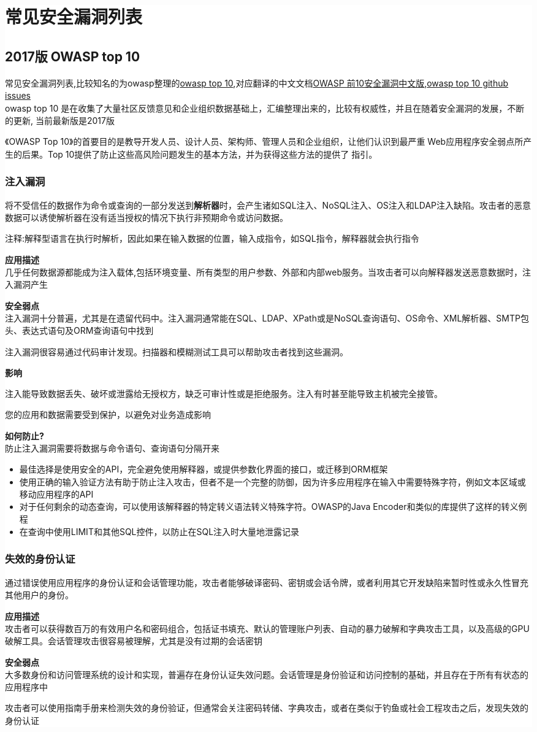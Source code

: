 # 常见安全漏洞列表 



## 2017版 OWASP top 10 

常见安全漏洞列表,比较知名的为owasp整理的[owasp top 10](https://owasp.org/www-project-top-ten/ "最常见的前10个安全漏洞"),对应翻译的中文文档[OWASP 前10安全漏洞中文版](https://wiki.owasp.org/images/d/dc/OWASP_Top_10_2017_%E4%B8%AD%E6%96%87%E7%89%88v1.3.pdf),[owasp top 10 github issues](https://github.com/OWASP/Top10/issues)  
owasp top 10 是在收集了大量社区反馈意见和企业组织数据基础上，汇编整理出来的，比较有权威性，并且在随着安全漏洞的发展，不断的更新, 当前最新版是2017版  

《OWASP Top 10》的首要目的是教导开发人员、设计人员、架构师、管理人员和企业组织，让他们认识到最严重
Web应用程序安全弱点所产生的后果。Top 10提供了防止这些高风险问题发生的基本方法，并为获得这些方法的提供了
指引。


###  注入漏洞

将不受信任的数据作为命令或查询的一部分发送到**解析器**时，会产生诸如SQL注入、NoSQL注入、OS注入和LDAP注入缺陷。攻击者的恶意数据可以诱使解析器在没有适当授权的情况下执行非预期命令或访问数据。 

注释:解释型语言在执行时解析，因此如果在输入数据的位置，输入成指令，如SQL指令，解释器就会执行指令  

**应用描述**  
几乎任何数据源都能成为注入载体,包括环境变量、所有类型的用户参数、外部和内部web服务。当攻击者可以向解释器发送恶意数据时，注入漏洞产生 

**安全弱点**   
注入漏洞十分普遍，尤其是在遗留代码中。注入漏洞通常能在SQL、LDAP、XPath或是NoSQL查询语句、OS命令、XML解析器、SMTP包头、表达式语句及ORM查询语句中找到 

注入漏洞很容易通过代码审计发现。扫描器和模糊测试工具可以帮助攻击者找到这些漏洞。 

**影响** 

注入能导致数据丢失、破坏或泄露给无授权方，缺乏可审计性或是拒绝服务。注入有时甚至能导致主机被完全接管。

您的应用和数据需要受到保护，以避免对业务造成影响 

**如何防止?**  
防止注入漏洞需要将数据与命令语句、查询语句分隔开来 

- 最佳选择是使用安全的API，完全避免使用解释器，或提供参数化界面的接口，或迁移到ORM框架 
- 使用正确的输入验证方法有助于防止注入攻击，但者不是一个完整的防御，因为许多应用程序在输入中需要特殊字符，例如文本区域或移动应用程序的API  
- 对于任何剩余的动态查询，可以使用该解释器的特定转义语法转义特殊字符。OWASP的Java Encoder和类似的库提供了这样的转义例程  
- 在查询中使用LIMIT和其他SQL控件，以防止在SQL注入时大量地泄露记录  



### 失效的身份认证

通过错误使用应用程序的身份认证和会话管理功能，攻击者能够破译密码、密钥或会话令牌，或者利用其它开发缺陷来暂时性或永久性冒充其他用户的身份。

**应用描述**  
攻击者可以获得数百万的有效用户名和密码组合，包括证书填充、默认的管理账户列表、自动的暴力破解和字典攻击工具，以及高级的GPU破解工具。会话管理攻击很容易被理解，尤其是没有过期的会话密钥

**安全弱点**  
大多数身份和访问管理系统的设计和实现，普遍存在身份认证失效问题。会话管理是身份验证和访问控制的基础，并且存在于所有有状态的应用程序中

攻击者可以使用指南手册来检测失效的身份验证，但通常会关注密码转储、字典攻击，或者在类似于钓鱼或社会工程攻击之后，发现失效的身份认证 
